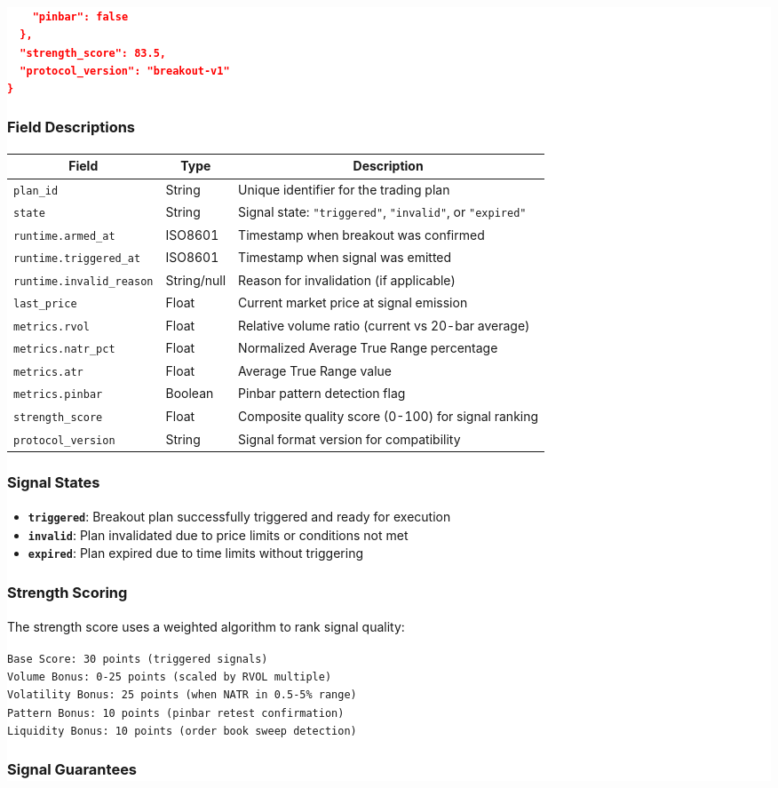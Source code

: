 ```json
    "pinbar": false
  },
  "strength_score": 83.5,
  "protocol_version": "breakout-v1"
}
```

### Field Descriptions

| Field | Type | Description |
|-------|------|-------------|
| `plan_id` | String | Unique identifier for the trading plan |
| `state` | String | Signal state: `"triggered"`, `"invalid"`, or `"expired"` |
| `runtime.armed_at` | ISO8601 | Timestamp when breakout was confirmed |
| `runtime.triggered_at` | ISO8601 | Timestamp when signal was emitted |
| `runtime.invalid_reason` | String/null | Reason for invalidation (if applicable) |
| `last_price` | Float | Current market price at signal emission |
| `metrics.rvol` | Float | Relative volume ratio (current vs 20-bar average) |
| `metrics.natr_pct` | Float | Normalized Average True Range percentage |
| `metrics.atr` | Float | Average True Range value |
| `metrics.pinbar` | Boolean | Pinbar pattern detection flag |
| `strength_score` | Float | Composite quality score (0-100) for signal ranking |
| `protocol_version` | String | Signal format version for compatibility |

### Signal States

- **`triggered`**: Breakout plan successfully triggered and ready for execution
- **`invalid`**: Plan invalidated due to price limits or conditions not met
- **`expired`**: Plan expired due to time limits without triggering

### Strength Scoring

The strength score uses a weighted algorithm to rank signal quality:

```
Base Score: 30 points (triggered signals)
Volume Bonus: 0-25 points (scaled by RVOL multiple)
Volatility Bonus: 25 points (when NATR in 0.5-5% range)
Pattern Bonus: 10 points (pinbar retest confirmation)
Liquidity Bonus: 10 points (order book sweep detection)
```

### Signal Guarantees

